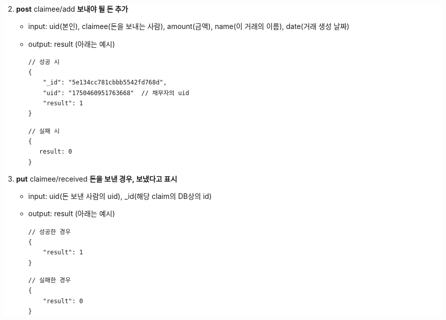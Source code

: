 2) <b>post</b> claimee/add <b>보내야 될 돈 추가</b>

   - input: uid(본인), claimee(돈을 보내는 사람), amount(금액), name(이 거래의 이름), date(거래 생성 날짜)

   - output: result (아래는 예시)

     ```
     // 성공 시
     {
         "_id": "5e134cc781cbbb5542fd768d",
         "uid": "1750460951763668"	// 채무자의 uid
         "result": 1
     }
     ```

     ```
     // 실패 시
     {
     	result: 0
     }
     ```

3. <b>put</b> claimee/received <b>돈을 보낸 경우, 보냈다고 표시</b>

   - input: uid(돈 보낸 사람의 uid), \_id(해당 claim의 DB상의 id)

   - output: result (아래는 예시)

     ```
     // 성공한 경우
     {
         "result": 1
     }
     ```

     ```
     // 실패한 경우
     {
         "result": 0
     }
     ```
